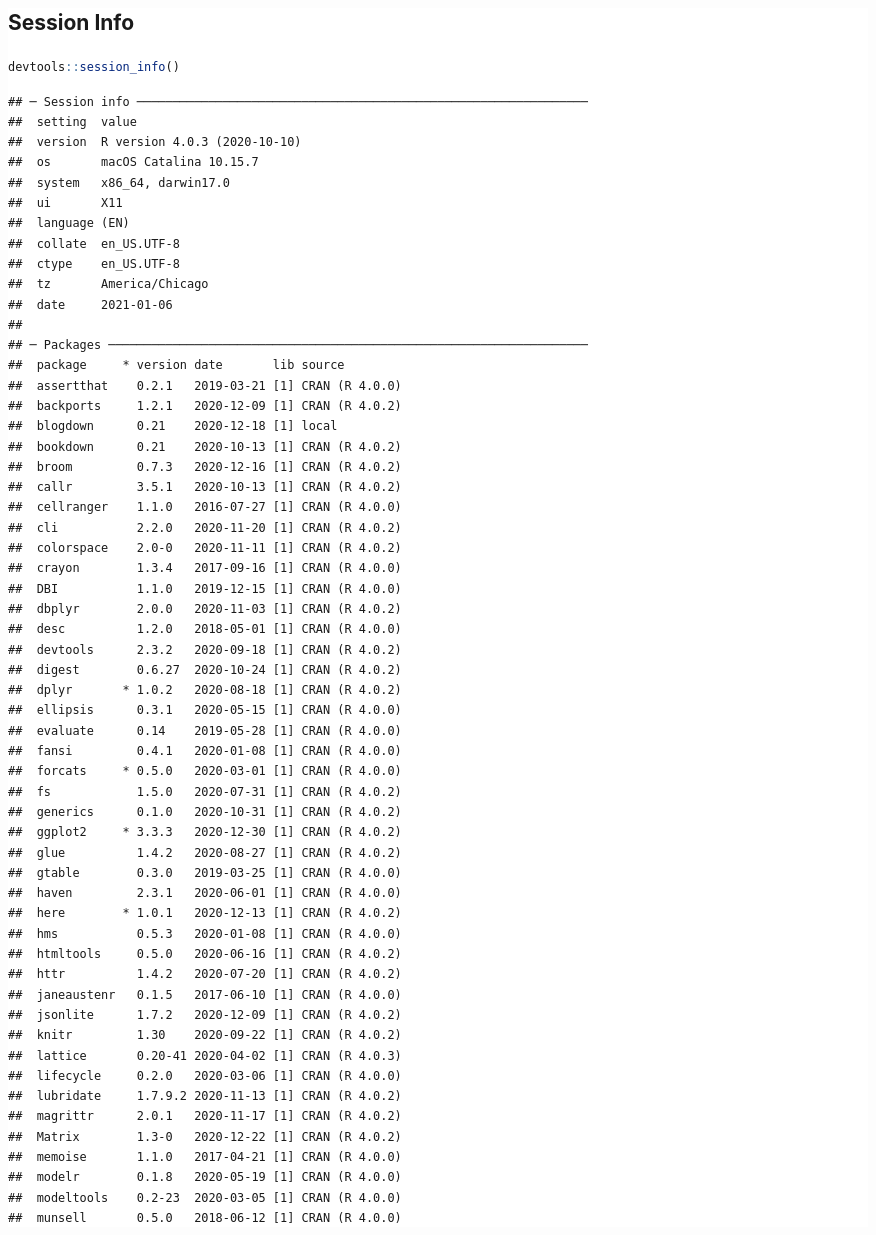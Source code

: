 ## Session Info



```r
devtools::session_info()
```

```
## ─ Session info ───────────────────────────────────────────────────────────────
##  setting  value                       
##  version  R version 4.0.3 (2020-10-10)
##  os       macOS Catalina 10.15.7      
##  system   x86_64, darwin17.0          
##  ui       X11                         
##  language (EN)                        
##  collate  en_US.UTF-8                 
##  ctype    en_US.UTF-8                 
##  tz       America/Chicago             
##  date     2021-01-06                  
## 
## ─ Packages ───────────────────────────────────────────────────────────────────
##  package     * version date       lib source        
##  assertthat    0.2.1   2019-03-21 [1] CRAN (R 4.0.0)
##  backports     1.2.1   2020-12-09 [1] CRAN (R 4.0.2)
##  blogdown      0.21    2020-12-18 [1] local         
##  bookdown      0.21    2020-10-13 [1] CRAN (R 4.0.2)
##  broom         0.7.3   2020-12-16 [1] CRAN (R 4.0.2)
##  callr         3.5.1   2020-10-13 [1] CRAN (R 4.0.2)
##  cellranger    1.1.0   2016-07-27 [1] CRAN (R 4.0.0)
##  cli           2.2.0   2020-11-20 [1] CRAN (R 4.0.2)
##  colorspace    2.0-0   2020-11-11 [1] CRAN (R 4.0.2)
##  crayon        1.3.4   2017-09-16 [1] CRAN (R 4.0.0)
##  DBI           1.1.0   2019-12-15 [1] CRAN (R 4.0.0)
##  dbplyr        2.0.0   2020-11-03 [1] CRAN (R 4.0.2)
##  desc          1.2.0   2018-05-01 [1] CRAN (R 4.0.0)
##  devtools      2.3.2   2020-09-18 [1] CRAN (R 4.0.2)
##  digest        0.6.27  2020-10-24 [1] CRAN (R 4.0.2)
##  dplyr       * 1.0.2   2020-08-18 [1] CRAN (R 4.0.2)
##  ellipsis      0.3.1   2020-05-15 [1] CRAN (R 4.0.0)
##  evaluate      0.14    2019-05-28 [1] CRAN (R 4.0.0)
##  fansi         0.4.1   2020-01-08 [1] CRAN (R 4.0.0)
##  forcats     * 0.5.0   2020-03-01 [1] CRAN (R 4.0.0)
##  fs            1.5.0   2020-07-31 [1] CRAN (R 4.0.2)
##  generics      0.1.0   2020-10-31 [1] CRAN (R 4.0.2)
##  ggplot2     * 3.3.3   2020-12-30 [1] CRAN (R 4.0.2)
##  glue          1.4.2   2020-08-27 [1] CRAN (R 4.0.2)
##  gtable        0.3.0   2019-03-25 [1] CRAN (R 4.0.0)
##  haven         2.3.1   2020-06-01 [1] CRAN (R 4.0.0)
##  here        * 1.0.1   2020-12-13 [1] CRAN (R 4.0.2)
##  hms           0.5.3   2020-01-08 [1] CRAN (R 4.0.0)
##  htmltools     0.5.0   2020-06-16 [1] CRAN (R 4.0.2)
##  httr          1.4.2   2020-07-20 [1] CRAN (R 4.0.2)
##  janeaustenr   0.1.5   2017-06-10 [1] CRAN (R 4.0.0)
##  jsonlite      1.7.2   2020-12-09 [1] CRAN (R 4.0.2)
##  knitr         1.30    2020-09-22 [1] CRAN (R 4.0.2)
##  lattice       0.20-41 2020-04-02 [1] CRAN (R 4.0.3)
##  lifecycle     0.2.0   2020-03-06 [1] CRAN (R 4.0.0)
##  lubridate     1.7.9.2 2020-11-13 [1] CRAN (R 4.0.2)
##  magrittr      2.0.1   2020-11-17 [1] CRAN (R 4.0.2)
##  Matrix        1.3-0   2020-12-22 [1] CRAN (R 4.0.2)
##  memoise       1.1.0   2017-04-21 [1] CRAN (R 4.0.0)
##  modelr        0.1.8   2020-05-19 [1] CRAN (R 4.0.0)
##  modeltools    0.2-23  2020-03-05 [1] CRAN (R 4.0.0)
##  munsell       0.5.0   2018-06-12 [1] CRAN (R 4.0.0)
```